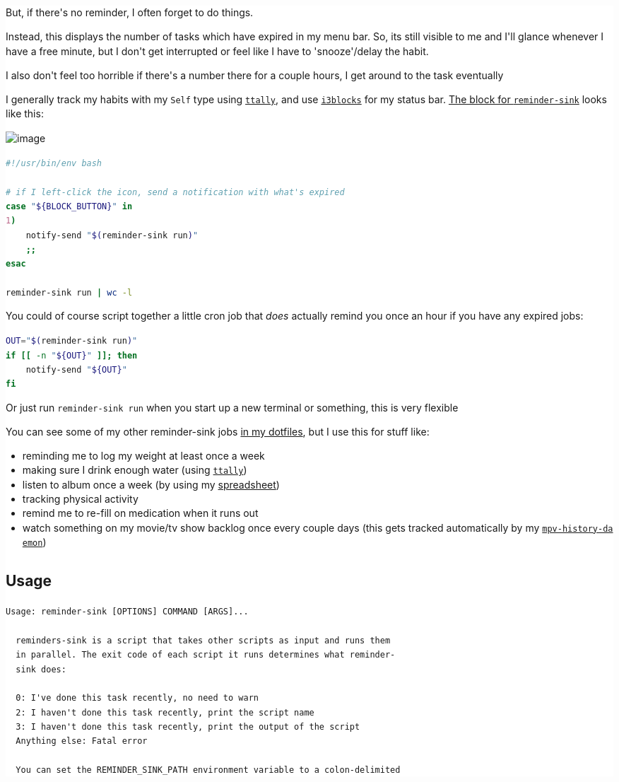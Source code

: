 But, if there's no reminder, I often forget to do things.

Instead, this displays the number of tasks which have expired in my menu bar. So, its
still visible to me and I'll glance whenever I have a free minute, but I don't
get interrupted or feel like I have to 'snooze'/delay the habit.

I also don't feel too horrible if there's a number there for a couple hours, I get
around to the task eventually

I generally track my habits with my `Self` type using [`ttally`](https://github.com/purarue/ttally),
and use [`i3blocks`](https://github.com/vivien/i3blocks) for my status bar. [The block for
`reminder-sink`](https://purarue.xyz/d/b-reminder-sink?redirect) looks like this:

![image](https://github.com/purarue/reminder-sink/assets/7804791/0bc9706d-419c-41fe-91dc-217893ba2475)

```bash
#!/usr/bin/env bash

# if I left-click the icon, send a notification with what's expired
case "${BLOCK_BUTTON}" in
1)
    notify-send "$(reminder-sink run)"
    ;;
esac

reminder-sink run | wc -l
```

You could of course script together a little cron job that _does_ actually remind you once an hour if you have any expired jobs:

```bash
OUT="$(reminder-sink run)"
if [[ -n "${OUT}" ]]; then
    notify-send "${OUT}"
fi
```

Or just run `reminder-sink run` when you start up a new terminal or something, this is very flexible

You can see some of my other reminder-sink jobs [in my dotfiles](https://github.com/purarue/dotfiles/tree/master/.local/scripts/reminder-sink), but I use this for stuff like:

- reminding me to log my weight at least once a week
- making sure I drink enough water (using [`ttally`](https://github.com/purarue/ttally))
- listen to album once a week (by using my [spreadsheet](https://purarue.xyz/s/albums))
- tracking physical activity
- remind me to re-fill on medication when it runs out
- watch something on my movie/tv show backlog once every couple days (this gets tracked automatically by my [`mpv-history-daemon`](https://github.com/purarue/mpv-history-daemon))

## Usage

```
Usage: reminder-sink [OPTIONS] COMMAND [ARGS]...

  reminders-sink is a script that takes other scripts as input and runs them
  in parallel. The exit code of each script it runs determines what reminder-
  sink does:

  0: I've done this task recently, no need to warn
  2: I haven't done this task recently, print the script name
  3: I haven't done this task recently, print the output of the script
  Anything else: Fatal error

  You can set the REMINDER_SINK_PATH environment variable to a colon-delimited
```
